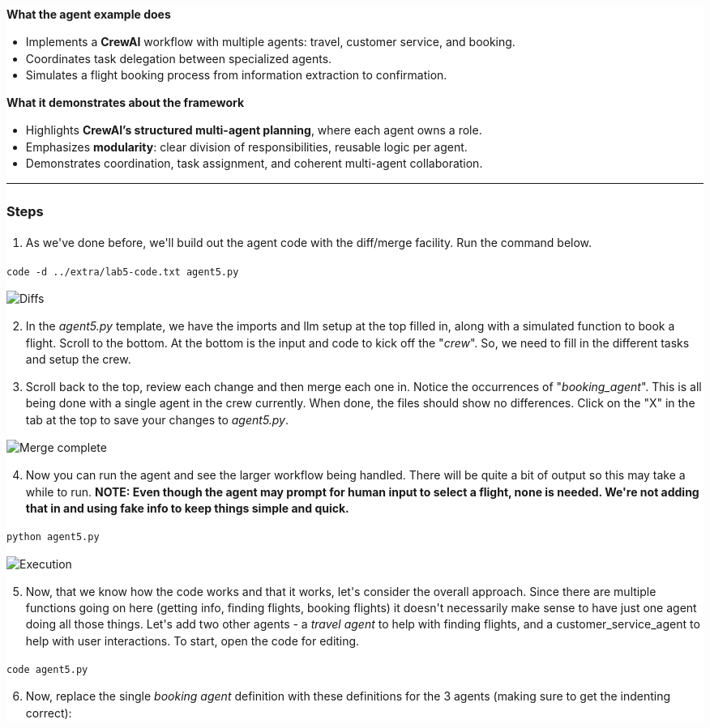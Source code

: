 
**What the agent example does**
- Implements a **CrewAI** workflow with multiple agents: travel, customer service, and booking.
- Coordinates task delegation between specialized agents.
- Simulates a flight booking process from information extraction to confirmation.

**What it demonstrates about the framework**
- Highlights **CrewAI’s structured multi-agent planning**, where each agent owns a role.
- Emphasizes **modularity**: clear division of responsibilities, reusable logic per agent.
- Demonstrates coordination, task assignment, and coherent multi-agent collaboration.

---

### Steps

1. As we've done before, we'll build out the agent code with the diff/merge facility. Run the command below.
```
code -d ../extra/lab5-code.txt agent5.py
```

![Diffs](./images/aa23.png?raw=true "Diffs") 

2. In the *agent5.py* template, we have the imports and llm setup at the top filled in, along with a simulated function to book a flight. Scroll to the bottom. At the bottom is the input and code to kick off the "*crew*". So, we need to fill in the different tasks and setup the crew.

3. Scroll back to the top, review each change and then merge each one in. Notice the occurrences of "*booking_agent*". This is all being done with a single agent in the crew currently. When done, the files should show no differences. Click on the "X" in the tab at the top to save your changes to *agent5.py*.

![Merge complete](./images/aa24.png?raw=true "Merge complete") 

4. Now you can run the agent and see the larger workflow being handled. There will be quite a bit of output so this may take a while to run. **NOTE: Even though the agent may prompt for human input to select a flight, none is needed. We're not adding that in and using fake info to keep things simple and quick.**

```
python agent5.py
```

![Execution](./images/aa31.png?raw=true "Execution") 

5. Now, that we know how the code works and that it works, let's consider the overall approach. Since there are multiple functions going on here (getting info, finding flights, booking flights) it doesn't necessarily make sense to have just one agent doing all those things. Let's add two other agents - a *travel agent* to help with finding flights, and a customer_service_agent to help with user interactions. To start, open the code for editing.

```
code agent5.py
```


6. Now, replace the single *booking agent* definition with these definitions for the 3 agents (making sure to get the indenting correct):
